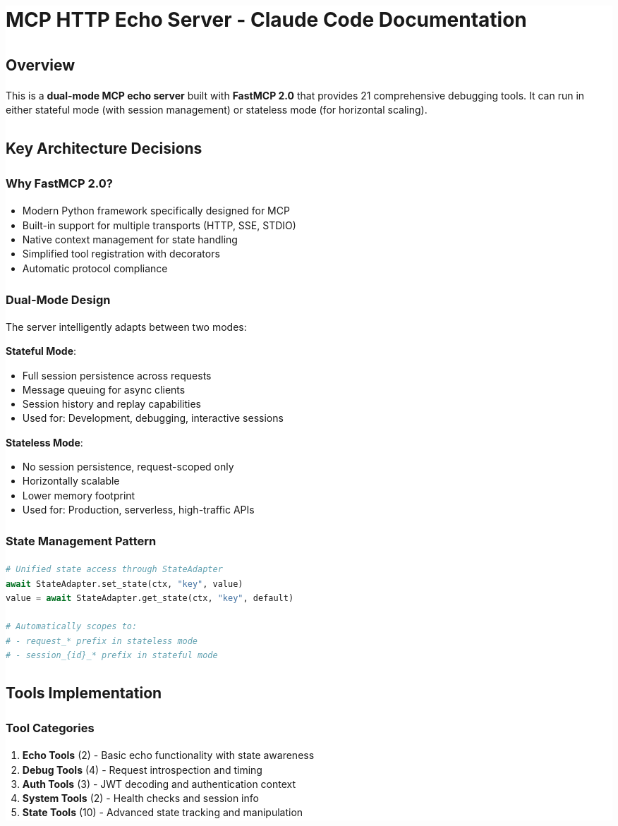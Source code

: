 # MCP HTTP Echo Server - Claude Code Documentation

## Overview

This is a **dual-mode MCP echo server** built with **FastMCP 2.0** that provides 21 comprehensive debugging tools. It can run in either stateful mode (with session management) or stateless mode (for horizontal scaling).

## Key Architecture Decisions

### Why FastMCP 2.0?
- Modern Python framework specifically designed for MCP
- Built-in support for multiple transports (HTTP, SSE, STDIO)
- Native context management for state handling
- Simplified tool registration with decorators
- Automatic protocol compliance

### Dual-Mode Design
The server intelligently adapts between two modes:

**Stateful Mode**:
- Full session persistence across requests
- Message queuing for async clients
- Session history and replay capabilities
- Used for: Development, debugging, interactive sessions

**Stateless Mode**:
- No session persistence, request-scoped only
- Horizontally scalable
- Lower memory footprint
- Used for: Production, serverless, high-traffic APIs

### State Management Pattern
```python
# Unified state access through StateAdapter
await StateAdapter.set_state(ctx, "key", value)
value = await StateAdapter.get_state(ctx, "key", default)

# Automatically scopes to:
# - request_* prefix in stateless mode
# - session_{id}_* prefix in stateful mode
```

## Tools Implementation

### Tool Categories

1. **Echo Tools** (2) - Basic echo functionality with state awareness
2. **Debug Tools** (4) - Request introspection and timing
3. **Auth Tools** (3) - JWT decoding and authentication context
4. **System Tools** (2) - Health checks and session info
5. **State Tools** (10) - Advanced state tracking and manipulation
